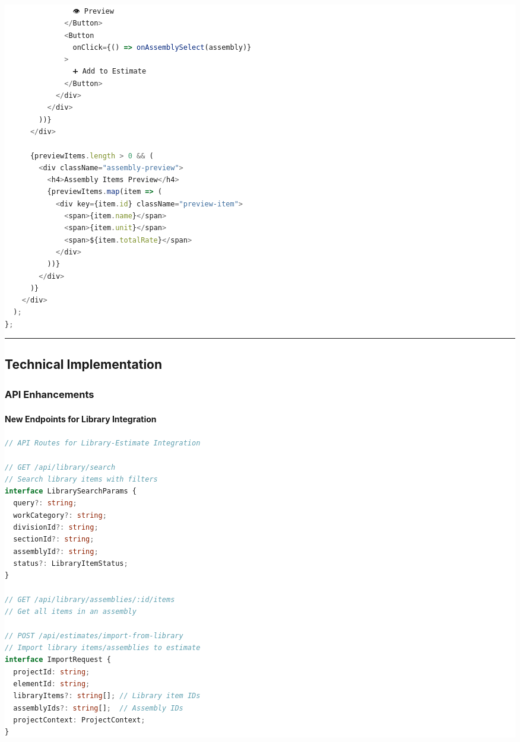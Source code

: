 ```typescript
                👁️ Preview
              </Button>
              <Button 
                onClick={() => onAssemblySelect(assembly)}
              >
                ➕ Add to Estimate
              </Button>
            </div>
          </div>
        ))}
      </div>
      
      {previewItems.length > 0 && (
        <div className="assembly-preview">
          <h4>Assembly Items Preview</h4>
          {previewItems.map(item => (
            <div key={item.id} className="preview-item">
              <span>{item.name}</span>
              <span>{item.unit}</span>
              <span>${item.totalRate}</span>
            </div>
          ))}
        </div>
      )}
    </div>
  );
};
```

---

## Technical Implementation

### API Enhancements

#### New Endpoints for Library Integration

```typescript
// API Routes for Library-Estimate Integration

// GET /api/library/search
// Search library items with filters
interface LibrarySearchParams {
  query?: string;
  workCategory?: string;
  divisionId?: string;
  sectionId?: string;
  assemblyId?: string;
  status?: LibraryItemStatus;
}

// GET /api/library/assemblies/:id/items
// Get all items in an assembly

// POST /api/estimates/import-from-library
// Import library items/assemblies to estimate
interface ImportRequest {
  projectId: string;
  elementId: string;
  libraryItems?: string[]; // Library item IDs
  assemblyIds?: string[];  // Assembly IDs
  projectContext: ProjectContext;
}
```